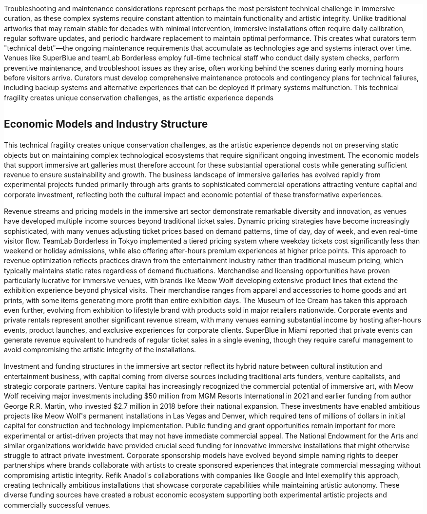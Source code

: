 Troubleshooting and maintenance considerations represent perhaps the most persistent technical challenge in immersive curation, as these complex systems require constant attention to maintain functionality and artistic integrity. Unlike traditional artworks that may remain stable for decades with minimal intervention, immersive installations often require daily calibration, regular software updates, and periodic hardware replacement to maintain optimal performance. This creates what curators term "technical debt"—the ongoing maintenance requirements that accumulate as technologies age and systems interact over time. Venues like SuperBlue and teamLab Borderless employ full-time technical staff who conduct daily system checks, perform preventive maintenance, and troubleshoot issues as they arise, often working behind the scenes during early morning hours before visitors arrive. Curators must develop comprehensive maintenance protocols and contingency plans for technical failures, including backup systems and alternative experiences that can be deployed if primary systems malfunction. This technical fragility creates unique conservation challenges, as the artistic experience depends

## Economic Models and Industry Structure

This technical fragility creates unique conservation challenges, as the artistic experience depends not on preserving static objects but on maintaining complex technological ecosystems that require significant ongoing investment. The economic models that support immersive art galleries must therefore account for these substantial operational costs while generating sufficient revenue to ensure sustainability and growth. The business landscape of immersive galleries has evolved rapidly from experimental projects funded primarily through arts grants to sophisticated commercial operations attracting venture capital and corporate investment, reflecting both the cultural impact and economic potential of these transformative experiences.

Revenue streams and pricing models in the immersive art sector demonstrate remarkable diversity and innovation, as venues have developed multiple income sources beyond traditional ticket sales. Dynamic pricing strategies have become increasingly sophisticated, with many venues adjusting ticket prices based on demand patterns, time of day, day of week, and even real-time visitor flow. TeamLab Borderless in Tokyo implemented a tiered pricing system where weekday tickets cost significantly less than weekend or holiday admissions, while also offering after-hours premium experiences at higher price points. This approach to revenue optimization reflects practices drawn from the entertainment industry rather than traditional museum pricing, which typically maintains static rates regardless of demand fluctuations. Merchandise and licensing opportunities have proven particularly lucrative for immersive venues, with brands like Meow Wolf developing extensive product lines that extend the exhibition experience beyond physical visits. Their merchandise ranges from apparel and accessories to home goods and art prints, with some items generating more profit than entire exhibition days. The Museum of Ice Cream has taken this approach even further, evolving from exhibition to lifestyle brand with products sold in major retailers nationwide. Corporate events and private rentals represent another significant revenue stream, with many venues earning substantial income by hosting after-hours events, product launches, and exclusive experiences for corporate clients. SuperBlue in Miami reported that private events can generate revenue equivalent to hundreds of regular ticket sales in a single evening, though they require careful management to avoid compromising the artistic integrity of the installations.

Investment and funding structures in the immersive art sector reflect its hybrid nature between cultural institution and entertainment business, with capital coming from diverse sources including traditional arts funders, venture capitalists, and strategic corporate partners. Venture capital has increasingly recognized the commercial potential of immersive art, with Meow Wolf receiving major investments including $50 million from MGM Resorts International in 2021 and earlier funding from author George R.R. Martin, who invested $2.7 million in 2018 before their national expansion. These investments have enabled ambitious projects like Meow Wolf's permanent installations in Las Vegas and Denver, which required tens of millions of dollars in initial capital for construction and technology implementation. Public funding and grant opportunities remain important for more experimental or artist-driven projects that may not have immediate commercial appeal. The National Endowment for the Arts and similar organizations worldwide have provided crucial seed funding for innovative immersive installations that might otherwise struggle to attract private investment. Corporate sponsorship models have evolved beyond simple naming rights to deeper partnerships where brands collaborate with artists to create sponsored experiences that integrate commercial messaging without compromising artistic integrity. Refik Anadol's collaborations with companies like Google and Intel exemplify this approach, creating technically ambitious installations that showcase corporate capabilities while maintaining artistic autonomy. These diverse funding sources have created a robust economic ecosystem supporting both experimental artistic projects and commercially successful venues.
